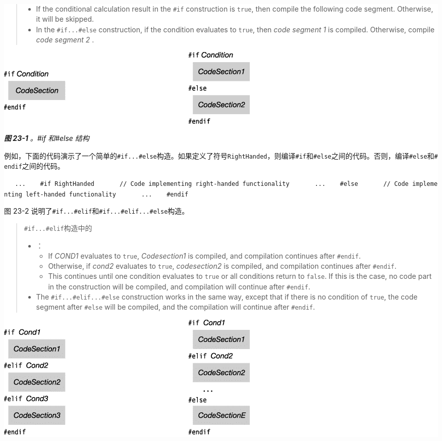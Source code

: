 > *   If the conditional calculation result in the `#if` construction is `true`, then compile the following code segment. Otherwise, it will be skipped.
> *   In the `#if...#else` construction, if the condition evaluates to `true`, then *code segment 1* is compiled. Otherwise, compile *code segment 2* .

![Image](img/Solis42789fig2301.jpg)

***图 23-1** 。#if 和#else 结构*

例如，下面的代码演示了一个简单的`#if...#else`构造。如果定义了符号`RightHanded`，则编译`#if`和`#else`之间的代码。否则，编译`#else`和`#endif`之间的代码。

`   ...
   #if RightHanded
      // Code implementing right-handed functionality
      ...
   #else
      // Code implementing left-handed functionality
      ...
   #endif`

图 23-2 说明了`#if...#elif`和`#if...#elif...#else`构造。

> `#if...#elif`构造中的
> 
> *   ：
>     *   If *COND1* evaluates to `true`, *Codesection1* is compiled, and compilation continues after `#endif`.
>     *   Otherwise, if *cond2* evaluates to `true`, *codesection2* is compiled, and compilation continues after `#endif`.
>     *   This continues until one condition evaluates to `true` or all conditions return to `false`. If this is the case, no code part in the construction will be compiled, and compilation will continue after `#endif`.
> *   The `#if...#elif...#else` construction works in the same way, except that if there is no condition of `true`, the code segment after `#else` will be compiled, and the compilation will continue after `#endif`.

![Image](img/Solis42789fig2302.jpg)
